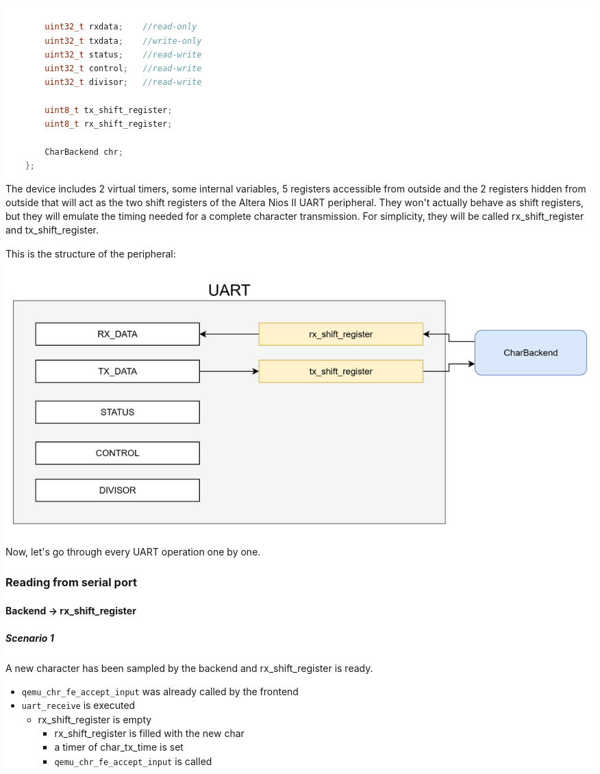 ```c

        uint32_t rxdata;    //read-only
        uint32_t txdata;    //write-only
        uint32_t status;    //read-write
        uint32_t control;   //read-write
        uint32_t divisor;   //read-write

        uint8_t tx_shift_register;
        uint8_t rx_shift_register;

        CharBackend chr;
    };
```
The device includes 2 virtual timers, some internal variables, 5 registers accessible from outside and the 2 registers hidden from outside that will act as the two shift registers of the Altera Nios II UART peripheral. They won't actually behave as shift registers, but they will emulate the timing needed for a complete character transmission. For simplicity, they will be called rx_shift_register and tx_shift_register.

This is the structure of the peripheral:

![qemu_uart](docs_material/qemu_uart.png)

            
Now, let's go through every UART operation one by one.

### Reading from serial port

#### Backend → rx_shift_register

##### Scenario 1
A new character has been sampled by the backend and rx_shift_register is ready.
* `qemu_chr_fe_accept_input` was already called by the frontend
* `uart_receive` is executed
    * rx_shift_register is empty
        * rx_shift_register is filled with the new char
        * a timer of char_tx_time is set
        * `qemu_chr_fe_accept_input` is called

